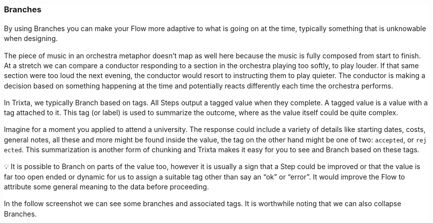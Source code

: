 ### Branches

By using Branches you can make your Flow more adaptive to what is going on at the time, typically something that is unknowable when designing.

The piece of music in an orchestra metaphor doesn’t map as well here because the music is fully composed from start to finish. At a stretch we can compare a conductor responding to a section in the orchestra playing too softly, to play louder. If that same section were too loud the next evening, the conductor would resort to instructing them to play quieter. The conductor is making a decision based on something happening at the time and potentially reacts differently each time the orchestra performs.

In Trixta, we typically Branch based on tags. All Steps output a tagged value when they complete. A tagged value is a value with a tag attached to it. This tag (or label) is used to summarize the outcome, where as the value itself could be quite complex.

Imagine for a moment you applied to attend a university. The response could include a variety of details like starting dates, costs, general notes, all these and more might be found inside the value, the tag on the other hand might be one of two: `accepted`, or `rejected`. This summarization is another form of chunking and Trixta makes it easy for you to see and Branch based on these tags.

<aside>
💡 It is possible to Branch on parts of the value too, however it is usually a sign that a Step could be improved or that the value is far too open ended or dynamic for us to assign a suitable tag other than say an “ok” or “error”. It would improve the Flow to attribute some general meaning to the data before proceeding.

</aside>

In the follow screenshot we can see some branches and associated tags. It is worthwhile noting that we can also collapse Branches.
